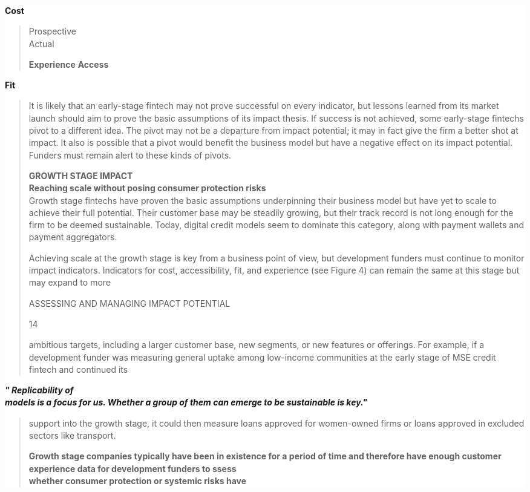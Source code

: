**Cost**

> Prospective\
> Actual
>
> **Experience** **Access**

**Fit**

> It is likely that an early-stage fintech may not prove successful on
> every indicator, but lessons learned from its market launch should aim
> to prove the basic assumptions of its impact thesis. If success is not
> achieved, some early-stage fintechs pivot to a different idea. The
> pivot may not be a departure from impact potential; it may in fact
> give the firm a better shot at impact. It also is possible that a
> pivot would benefit the business model but have a negative effect on
> its impact potential. Funders must remain alert to these kinds of
> pivots.
>
> **GROWTH STAGE IMPACT**\
> **Reaching scale without posing consumer protection risks**\
> Growth stage fintechs have proven the basic assumptions underpinning
> their business model but have yet to scale to achieve their full
> potential. Their customer base may be steadily growing, but their
> track record is not long enough for the firm to be deemed sustainable.
> Today, digital credit models seem to dominate this category, along
> with payment wallets and payment aggregators.
>
> Achieving scale at the growth stage is key from a business point of
> view, but development funders must continue to monitor impact
> indicators. Indicators for cost, accessibility, fit, and experience
> (see Figure 4) can remain the same at this stage but may expand to
> more
>
> ASSESSING AND MANAGING IMPACT POTENTIAL
>
> 14
>
> ambitious targets, including a larger customer base, new segments, or
> new features or offerings. For example, if a development funder was
> measuring general uptake among low-income communities at the early
> stage of MSE credit fintech and continued its

***" Replicability of***\
***models is a focus for us. Whether a group of them can emerge to be
sustainable is key."***

> support into the growth stage, it could then measure loans approved
> for women-owned firms or loans approved in excluded sectors like
> transport.
>
> **Growth stage companies typically have been in existence for a period
> of time and therefore have enough customer experience data for
> development funders to ssess**\
> **whether consumer protection or systemic risks have**
